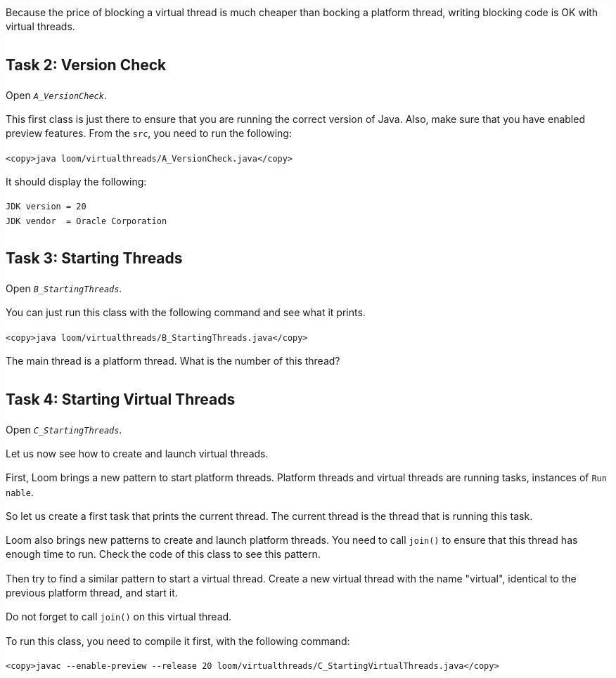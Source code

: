 Because the price of blocking a virtual thread is much cheaper than bocking a platform thread, writing blocking code is OK with virtual threads. 

## Task 2: Version Check

Open *`A_VersionCheck`*.

This first class is just there to ensure that you are running the correct version of Java. Also, make sure that you have enabled preview features. From the `src`, you need to run the following: 

```text
<copy>java loom/virtualthreads/A_VersionCheck.java</copy>
```

It should display the following: 

```text
JDK version = 20
JDK vendor  = Oracle Corporation
```


## Task 3: Starting Threads

Open *`B_StartingThreads`*.

You can just run this class with the following command and see what it prints. 

```text
<copy>java loom/virtualthreads/B_StartingThreads.java</copy>
```

The main thread is a platform thread. What is the number of this thread?


## Task 4: Starting Virtual Threads

Open *`C_StartingThreads`*.

Let us now see how to create and launch virtual threads.

First, Loom brings a new pattern to start platform threads. Platform threads and virtual threads are running tasks, instances of `Runnable`.

So let us create a first task that prints the current thread. The current thread is the thread that is running this task.

Loom also brings new patterns to create and launch platform threads. You need to call `join()` to ensure that this thread has enough time to run. Check the code of this class to see this pattern.

Then try to find a similar pattern to start a virtual thread. Create a new virtual thread with the name "virtual", identical to the previous platform thread, and start it.

Do not forget to call `join()` on this virtual thread. 

To run this class, you need to compile it first, with the following command: 

```text
<copy>javac --enable-preview --release 20 loom/virtualthreads/C_StartingVirtualThreads.java</copy>
```
